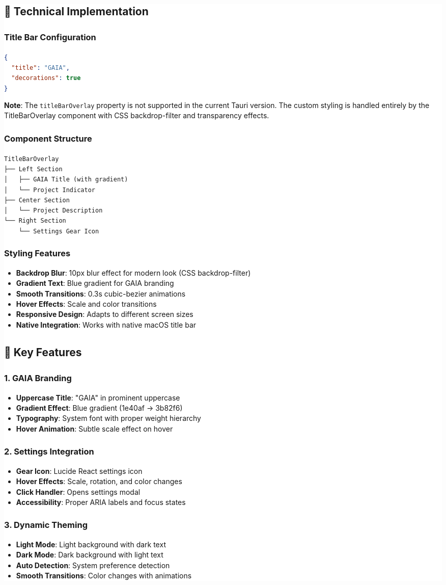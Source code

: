 ## 🎯 Technical Implementation

### **Title Bar Configuration**
```json
{
  "title": "GAIA",
  "decorations": true
}
```

**Note**: The `titleBarOverlay` property is not supported in the current Tauri version. The custom styling is handled entirely by the TitleBarOverlay component with CSS backdrop-filter and transparency effects.

### **Component Structure**
```
TitleBarOverlay
├── Left Section
│   ├── GAIA Title (with gradient)
│   └── Project Indicator
├── Center Section
│   └── Project Description
└── Right Section
    └── Settings Gear Icon
```

### **Styling Features**
- **Backdrop Blur**: 10px blur effect for modern look (CSS backdrop-filter)
- **Gradient Text**: Blue gradient for GAIA branding
- **Smooth Transitions**: 0.3s cubic-bezier animations
- **Hover Effects**: Scale and color transitions
- **Responsive Design**: Adapts to different screen sizes
- **Native Integration**: Works with native macOS title bar

## 🌟 Key Features

### **1. GAIA Branding**
- **Uppercase Title**: "GAIA" in prominent uppercase
- **Gradient Effect**: Blue gradient (1e40af → 3b82f6)
- **Typography**: System font with proper weight hierarchy
- **Hover Animation**: Subtle scale effect on hover

### **2. Settings Integration**
- **Gear Icon**: Lucide React settings icon
- **Hover Effects**: Scale, rotation, and color changes
- **Click Handler**: Opens settings modal
- **Accessibility**: Proper ARIA labels and focus states

### **3. Dynamic Theming**
- **Light Mode**: Light background with dark text
- **Dark Mode**: Dark background with light text
- **Auto Detection**: System preference detection
- **Smooth Transitions**: Color changes with animations
